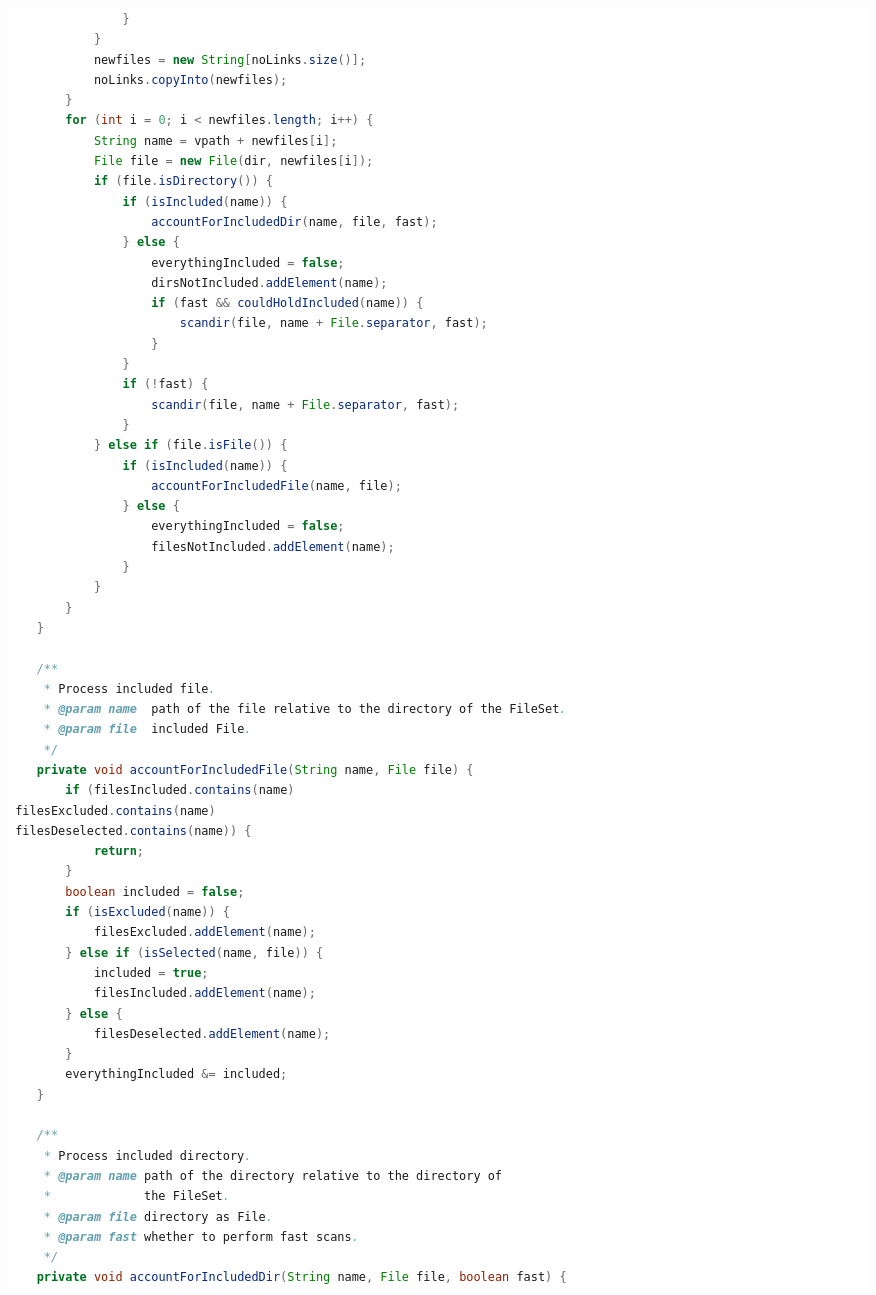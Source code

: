 ```java
                }
            }
            newfiles = new String[noLinks.size()];
            noLinks.copyInto(newfiles);
        }
        for (int i = 0; i < newfiles.length; i++) {
            String name = vpath + newfiles[i];
            File file = new File(dir, newfiles[i]);
            if (file.isDirectory()) {
                if (isIncluded(name)) {
                    accountForIncludedDir(name, file, fast);
                } else {
                    everythingIncluded = false;
                    dirsNotIncluded.addElement(name);
                    if (fast && couldHoldIncluded(name)) {
                        scandir(file, name + File.separator, fast);
                    }
                }
                if (!fast) {
                    scandir(file, name + File.separator, fast);
                }
            } else if (file.isFile()) {
                if (isIncluded(name)) {
                    accountForIncludedFile(name, file);
                } else {
                    everythingIncluded = false;
                    filesNotIncluded.addElement(name);
                }
            }
        }
    }

    /**
     * Process included file.
     * @param name  path of the file relative to the directory of the FileSet.
     * @param file  included File.
     */
    private void accountForIncludedFile(String name, File file) {
        if (filesIncluded.contains(name)
 filesExcluded.contains(name)
 filesDeselected.contains(name)) {
            return;
        }
        boolean included = false;
        if (isExcluded(name)) {
            filesExcluded.addElement(name);
        } else if (isSelected(name, file)) {
            included = true;
            filesIncluded.addElement(name);
        } else {
            filesDeselected.addElement(name);
        }
        everythingIncluded &= included;
    }

    /**
     * Process included directory.
     * @param name path of the directory relative to the directory of
     *             the FileSet.
     * @param file directory as File.
     * @param fast whether to perform fast scans.
     */
    private void accountForIncludedDir(String name, File file, boolean fast) {
```
